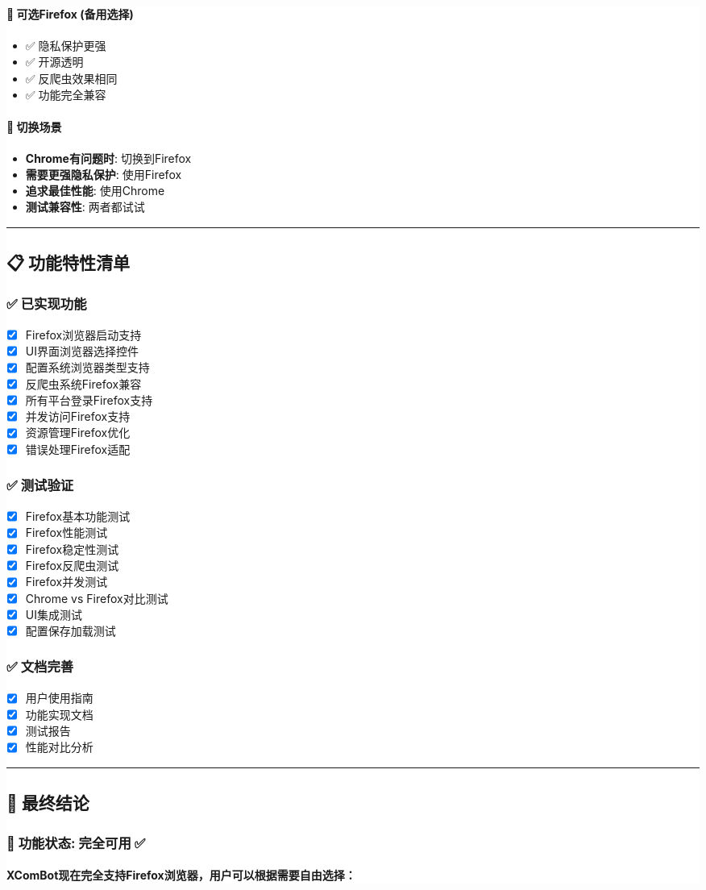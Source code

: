 #### 🥈 **可选Firefox** (备用选择)
- ✅ 隐私保护更强
- ✅ 开源透明
- ✅ 反爬虫效果相同
- ✅ 功能完全兼容

#### 🔄 **切换场景**
- **Chrome有问题时**: 切换到Firefox
- **需要更强隐私保护**: 使用Firefox
- **追求最佳性能**: 使用Chrome
- **测试兼容性**: 两者都试试

---

## 📋 **功能特性清单**

### ✅ **已实现功能**
- [x] Firefox浏览器启动支持
- [x] UI界面浏览器选择控件
- [x] 配置系统浏览器类型支持
- [x] 反爬虫系统Firefox兼容
- [x] 所有平台登录Firefox支持
- [x] 并发访问Firefox支持
- [x] 资源管理Firefox优化
- [x] 错误处理Firefox适配

### ✅ **测试验证**
- [x] Firefox基本功能测试
- [x] Firefox性能测试
- [x] Firefox稳定性测试
- [x] Firefox反爬虫测试
- [x] Firefox并发测试
- [x] Chrome vs Firefox对比测试
- [x] UI集成测试
- [x] 配置保存加载测试

### ✅ **文档完善**
- [x] 用户使用指南
- [x] 功能实现文档
- [x] 测试报告
- [x] 性能对比分析

---

## 🎊 **最终结论**

### 🌟 **功能状态**: 完全可用 ✅

**XComBot现在完全支持Firefox浏览器，用户可以根据需要自由选择：**
